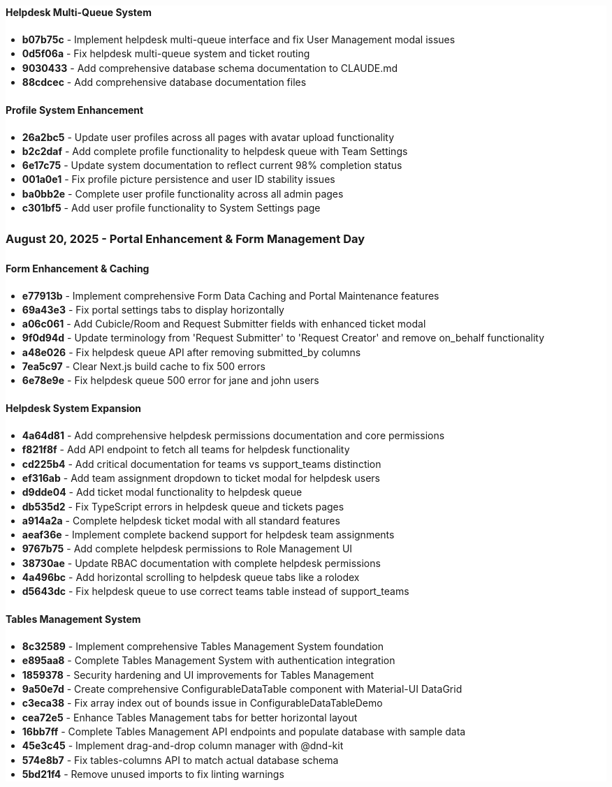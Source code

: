 #### Helpdesk Multi-Queue System
- **b07b75c** - Implement helpdesk multi-queue interface and fix User Management modal issues
- **0d5f06a** - Fix helpdesk multi-queue system and ticket routing
- **9030433** - Add comprehensive database schema documentation to CLAUDE.md
- **88cdcec** - Add comprehensive database documentation files

#### Profile System Enhancement
- **26a2bc5** - Update user profiles across all pages with avatar upload functionality
- **b2c2daf** - Add complete profile functionality to helpdesk queue with Team Settings
- **6e17c75** - Update system documentation to reflect current 98% completion status
- **001a0e1** - Fix profile picture persistence and user ID stability issues
- **ba0bb2e** - Complete user profile functionality across all admin pages
- **c301bf5** - Add user profile functionality to System Settings page

### **August 20, 2025 - Portal Enhancement & Form Management Day**

#### Form Enhancement & Caching
- **e77913b** - Implement comprehensive Form Data Caching and Portal Maintenance features
- **69a43e3** - Fix portal settings tabs to display horizontally
- **a06c061** - Add Cubicle/Room and Request Submitter fields with enhanced ticket modal
- **9f0d94d** - Update terminology from 'Request Submitter' to 'Request Creator' and remove on_behalf functionality
- **a48e026** - Fix helpdesk queue API after removing submitted_by columns
- **7ea5c97** - Clear Next.js build cache to fix 500 errors
- **6e78e9e** - Fix helpdesk queue 500 error for jane and john users

#### Helpdesk System Expansion
- **4a64d81** - Add comprehensive helpdesk permissions documentation and core permissions
- **f821f8f** - Add API endpoint to fetch all teams for helpdesk functionality
- **cd225b4** - Add critical documentation for teams vs support_teams distinction
- **ef316ab** - Add team assignment dropdown to ticket modal for helpdesk users
- **d9dde04** - Add ticket modal functionality to helpdesk queue
- **db535d2** - Fix TypeScript errors in helpdesk queue and tickets pages
- **a914a2a** - Complete helpdesk ticket modal with all standard features
- **aeaf36e** - Implement complete backend support for helpdesk team assignments
- **9767b75** - Add complete helpdesk permissions to Role Management UI
- **38730ae** - Update RBAC documentation with complete helpdesk permissions
- **4a496bc** - Add horizontal scrolling to helpdesk queue tabs like a rolodex
- **d5643dc** - Fix helpdesk queue to use correct teams table instead of support_teams

#### Tables Management System
- **8c32589** - Implement comprehensive Tables Management System foundation
- **e895aa8** - Complete Tables Management System with authentication integration
- **1859378** - Security hardening and UI improvements for Tables Management
- **9a50e7d** - Create comprehensive ConfigurableDataTable component with Material-UI DataGrid
- **c3eca38** - Fix array index out of bounds issue in ConfigurableDataTableDemo
- **cea72e5** - Enhance Tables Management tabs for better horizontal layout
- **16bb7ff** - Complete Tables Management API endpoints and populate database with sample data
- **45e3c45** - Implement drag-and-drop column manager with @dnd-kit
- **574e8b7** - Fix tables-columns API to match actual database schema
- **5bd21f4** - Remove unused imports to fix linting warnings
